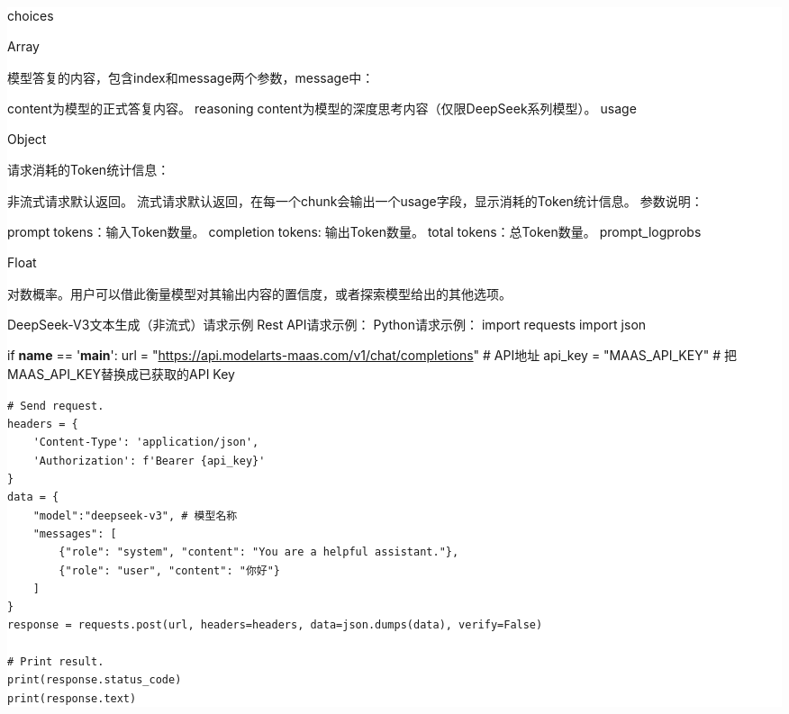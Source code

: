 choices

Array

模型答复的内容，包含index和message两个参数，message中：

content为模型的正式答复内容。
reasoning content为模型的深度思考内容（仅限DeepSeek系列模型）。
usage

Object

请求消耗的Token统计信息：

非流式请求默认返回。
流式请求默认返回，在每一个chunk会输出一个usage字段，显示消耗的Token统计信息。
参数说明：

prompt tokens：输入Token数量。
completion tokens: 输出Token数量。
total tokens：总Token数量。
prompt_logprobs

Float

对数概率。用户可以借此衡量模型对其输出内容的置信度，或者探索模型给出的其他选项。

DeepSeek-V3文本生成（非流式）请求示例
Rest API请求示例：
Python请求示例：
import requests
import json

if __name__ == '__main__':
    url = "https://api.modelarts-maas.com/v1/chat/completions" # API地址
    api_key = "MAAS_API_KEY"  # 把MAAS_API_KEY替换成已获取的API Key 

    # Send request.
    headers = {
        'Content-Type': 'application/json',
        'Authorization': f'Bearer {api_key}' 
    }
    data = {
        "model":"deepseek-v3", # 模型名称
        "messages": [
            {"role": "system", "content": "You are a helpful assistant."},
            {"role": "user", "content": "你好"}
        ]
    }
    response = requests.post(url, headers=headers, data=json.dumps(data), verify=False)

    # Print result.
    print(response.status_code)
    print(response.text)
